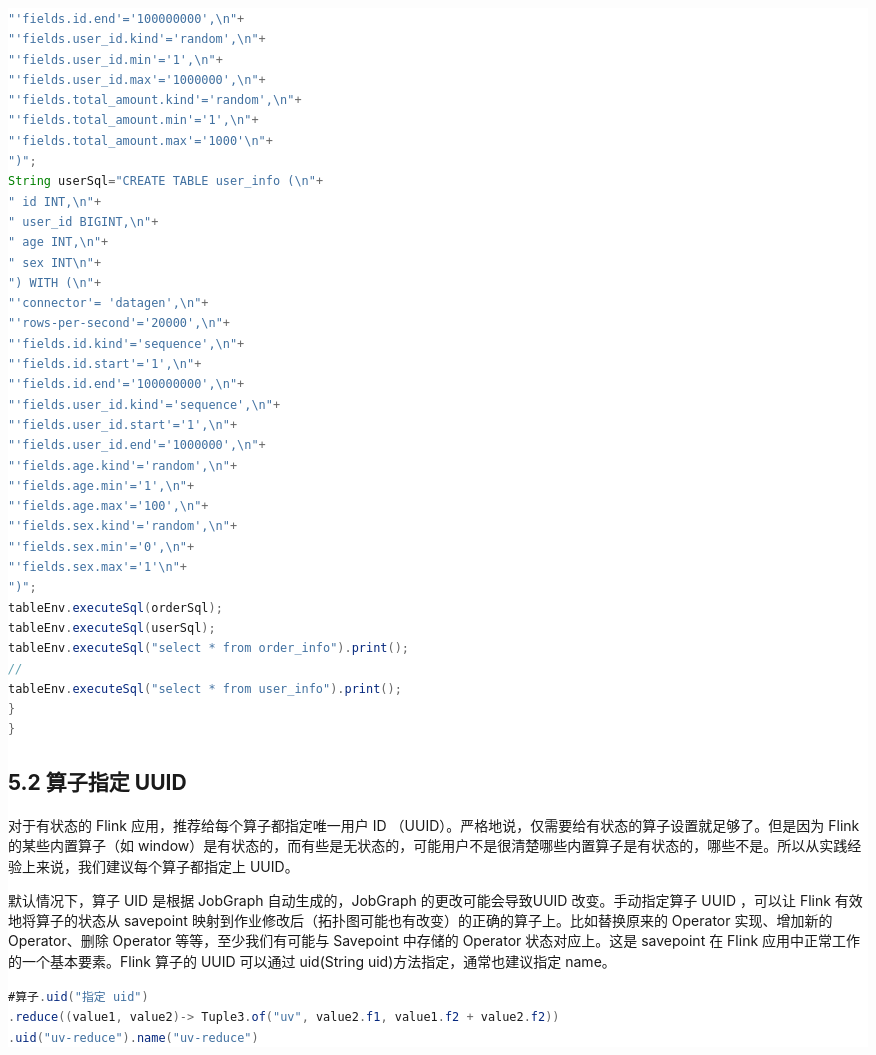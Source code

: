 ```java
"'fields.id.end'='100000000',\n"+
"'fields.user_id.kind'='random',\n"+
"'fields.user_id.min'='1',\n"+
"'fields.user_id.max'='1000000',\n"+
"'fields.total_amount.kind'='random',\n"+
"'fields.total_amount.min'='1',\n"+
"'fields.total_amount.max'='1000'\n"+
")";
String userSql="CREATE TABLE user_info (\n"+
" id INT,\n"+
" user_id BIGINT,\n"+
" age INT,\n"+
" sex INT\n"+
") WITH (\n"+
"'connector'= 'datagen',\n"+
"'rows-per-second'='20000',\n"+
"'fields.id.kind'='sequence',\n"+
"'fields.id.start'='1',\n"+
"'fields.id.end'='100000000',\n"+
"'fields.user_id.kind'='sequence',\n"+
"'fields.user_id.start'='1',\n"+
"'fields.user_id.end'='1000000',\n"+
"'fields.age.kind'='random',\n"+
"'fields.age.min'='1',\n"+
"'fields.age.max'='100',\n"+
"'fields.sex.kind'='random',\n"+
"'fields.sex.min'='0',\n"+
"'fields.sex.max'='1'\n"+
")";
tableEnv.executeSql(orderSql);
tableEnv.executeSql(userSql);
tableEnv.executeSql("select * from order_info").print();
//
tableEnv.executeSql("select * from user_info").print();
}
}
```

## 5.2 算子指定 UUID

对于有状态的 Flink 应用，推荐给每个算子都指定唯一用户 ID （UUID）。严格地说，仅需要给有状态的算子设置就足够了。但是因为 Flink 的某些内置算子（如 window）是有状态的，而有些是无状态的，可能用户不是很清楚哪些内置算子是有状态的，哪些不是。所以从实践经验上来说，我们建议每个算子都指定上 UUID。

默认情况下，算子 UID 是根据 JobGraph 自动生成的，JobGraph 的更改可能会导致UUID 改变。手动指定算子 UUID ，可以让 Flink 有效地将算子的状态从 savepoint 映射到作业修改后（拓扑图可能也有改变）的正确的算子上。比如替换原来的 Operator 实现、增加新的 Operator、删除 Operator 等等，至少我们有可能与 Savepoint 中存储的 Operator
状态对应上。这是 savepoint 在 Flink 应用中正常工作的一个基本要素。Flink 算子的 UUID 可以通过 uid(String uid)方法指定，通常也建议指定 name。

```java
#算子.uid("指定 uid")
.reduce((value1, value2)-> Tuple3.of("uv", value2.f1, value1.f2 + value2.f2))
.uid("uv-reduce").name("uv-reduce")
```
